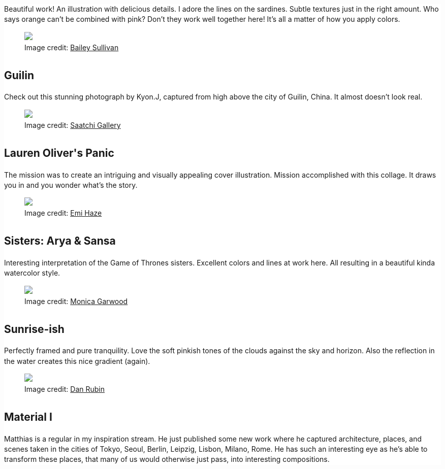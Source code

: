 Beautiful work! An illustration with delicious details. I adore the lines on the sardines. Subtle textures just in the right amount. Who says orange can’t be combined with pink? Don’t they work well together here! It’s all a matter of how you apply colors.

<figure><img loading="lazy" decoding="async" src="https://archive.smashing.media/assets/344dbf88-fdf9-42bb-adb4-46f01eedd629/f0203387-b87a-4818-8e1b-e668d1f4461a/sardines-opt.jpg" width="500" /><br>
<figcaption>Image credit: <a href="https://dribbble.com/shots/2687531-Sardines">Bailey Sullivan</a></figcaption></figure>

## Guilin

Check out this stunning photograph by Kyon.J, captured from high above the city of Guilin, China. It almost doesn’t look real.

<figure><img loading="lazy" decoding="async" src="https://archive.smashing.media/assets/344dbf88-fdf9-42bb-adb4-46f01eedd629/d489b2c0-e4e0-47ef-a586-fffd4b5bbd40/guilin-opt.jpg" width="500" /><br>
<figcaption>Image credit: <a href="https://twitter.com/saatchi_gallery/status/736935335612035073/photo/1">Saatchi Gallery</a></figcaption></figure>

## Lauren Oliver's Panic

The mission was to create an intriguing and visually appealing cover illustration. Mission accomplished with this collage. It draws you in and you wonder what’s the story.

<figure><img loading="lazy" decoding="async" src="https://archive.smashing.media/assets/344dbf88-fdf9-42bb-adb4-46f01eedd629/8777e244-bb3f-4418-9831-04ec4abe90bd/lauren-oliver-panic-opt.jpg" width="500" /><br>
<figcaption>Image credit: <a href="https://www.behance.net/gallery/30961467/Lauren-Olivers-Panic-Cover-Illustration">Emi Haze</a></figcaption></figure>

## Sisters: Arya & Sansa

Interesting interpretation of the Game of Thrones sisters. Excellent colors and lines at work here. All resulting in a beautiful kinda watercolor style.

<figure><img loading="lazy" decoding="async" src="https://archive.smashing.media/assets/344dbf88-fdf9-42bb-adb4-46f01eedd629/5bbdd2b9-566b-42be-a2f3-9b254138e11e/arya-sansa-opt.jpg" width="500" /><br>
<figcaption>Image credit: <a href="https://www.behance.net/gallery/37425641/Sisters-Arya-Sansa">Monica Garwood</a></figcaption></figure>

## Sunrise-ish

Perfectly framed and pure tranquility. Love the soft pinkish tones of the clouds against the sky and horizon. Also the reflection in the water creates this nice gradient (again).

<figure><img loading="lazy" decoding="async" src="https://archive.smashing.media/assets/344dbf88-fdf9-42bb-adb4-46f01eedd629/5ef0fa97-13a0-4c69-a8f2-5001bf7b1c32/sunrise-ish-dan-opt.jpg" width="500" /><br>
<figcaption>Image credit: <a href="https://twitter.com/danrubin/status/736957750803083264">Dan Rubin</a></figcaption></figure>

## Material I

Matthias is a regular in my inspiration stream. He just published some new work where he captured architecture, places, and scenes taken in the cities of Tokyo, Seoul, Berlin, Leipzig, Lisbon, Milano, Rome. He has such an interesting eye as he’s able to transform these places, that many of us would otherwise just pass, into interesting compositions.
